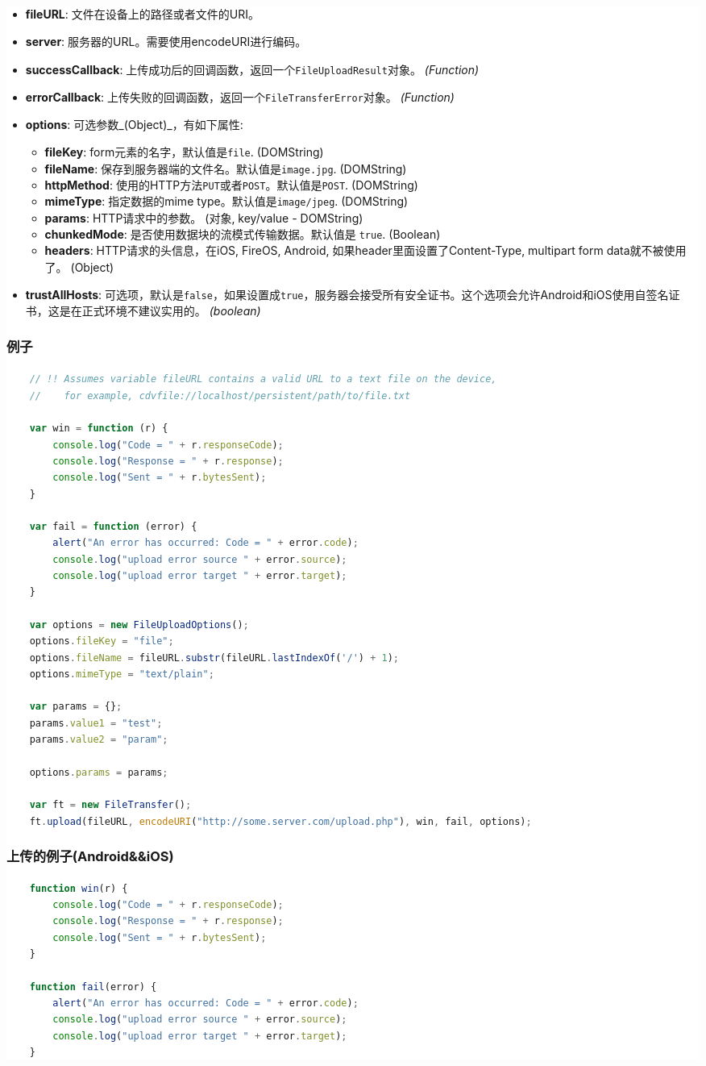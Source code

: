 - __fileURL__: 文件在设备上的路径或者文件的URI。

- __server__: 服务器的URL。需要使用encodeURI进行编码。

- __successCallback__: 上传成功后的回调函数，返回一个`FileUploadResult`对象。 _(Function)_

- __errorCallback__: 上传失败的回调函数，返回一个`FileTransferError`对象。 _(Function)_

- __options__: 可选参数_(Object)_，有如下属性:
  - __fileKey__: form元素的名字，默认值是`file`. (DOMString)
  - __fileName__: 保存到服务器端的文件名。默认值是`image.jpg`. (DOMString)
  - __httpMethod__: 使用的HTTP方法`PUT`或者`POST`。默认值是`POST`. (DOMString)
  - __mimeType__: 指定数据的mime type。默认值是`image/jpeg`. (DOMString)
  - __params__: HTTP请求中的参数。 (对象, key/value - DOMString)
  - __chunkedMode__: 是否使用数据块的流模式传输数据。默认值是 `true`. (Boolean)
  - __headers__: HTTP请求的头信息，在iOS, FireOS, Android, 如果header里面设置了Content-Type, multipart form data就不被使用了。 (Object)

- __trustAllHosts__: 可选项，默认是`false`，如果设置成`true`，服务器会接受所有安全证书。这个选项会允许Android和iOS使用自签名证书，这是在正式环境不建议实用的。 _(boolean)_

### 例子
```javascript
    // !! Assumes variable fileURL contains a valid URL to a text file on the device,
    //    for example, cdvfile://localhost/persistent/path/to/file.txt

    var win = function (r) {
        console.log("Code = " + r.responseCode);
        console.log("Response = " + r.response);
        console.log("Sent = " + r.bytesSent);
    }

    var fail = function (error) {
        alert("An error has occurred: Code = " + error.code);
        console.log("upload error source " + error.source);
        console.log("upload error target " + error.target);
    }

    var options = new FileUploadOptions();
    options.fileKey = "file";
    options.fileName = fileURL.substr(fileURL.lastIndexOf('/') + 1);
    options.mimeType = "text/plain";

    var params = {};
    params.value1 = "test";
    params.value2 = "param";

    options.params = params;

    var ft = new FileTransfer();
    ft.upload(fileURL, encodeURI("http://some.server.com/upload.php"), win, fail, options);
```

### 上传的例子(Android&&iOS)
```javascript
    function win(r) {
        console.log("Code = " + r.responseCode);
        console.log("Response = " + r.response);
        console.log("Sent = " + r.bytesSent);
    }

    function fail(error) {
        alert("An error has occurred: Code = " + error.code);
        console.log("upload error source " + error.source);
        console.log("upload error target " + error.target);
    }
```